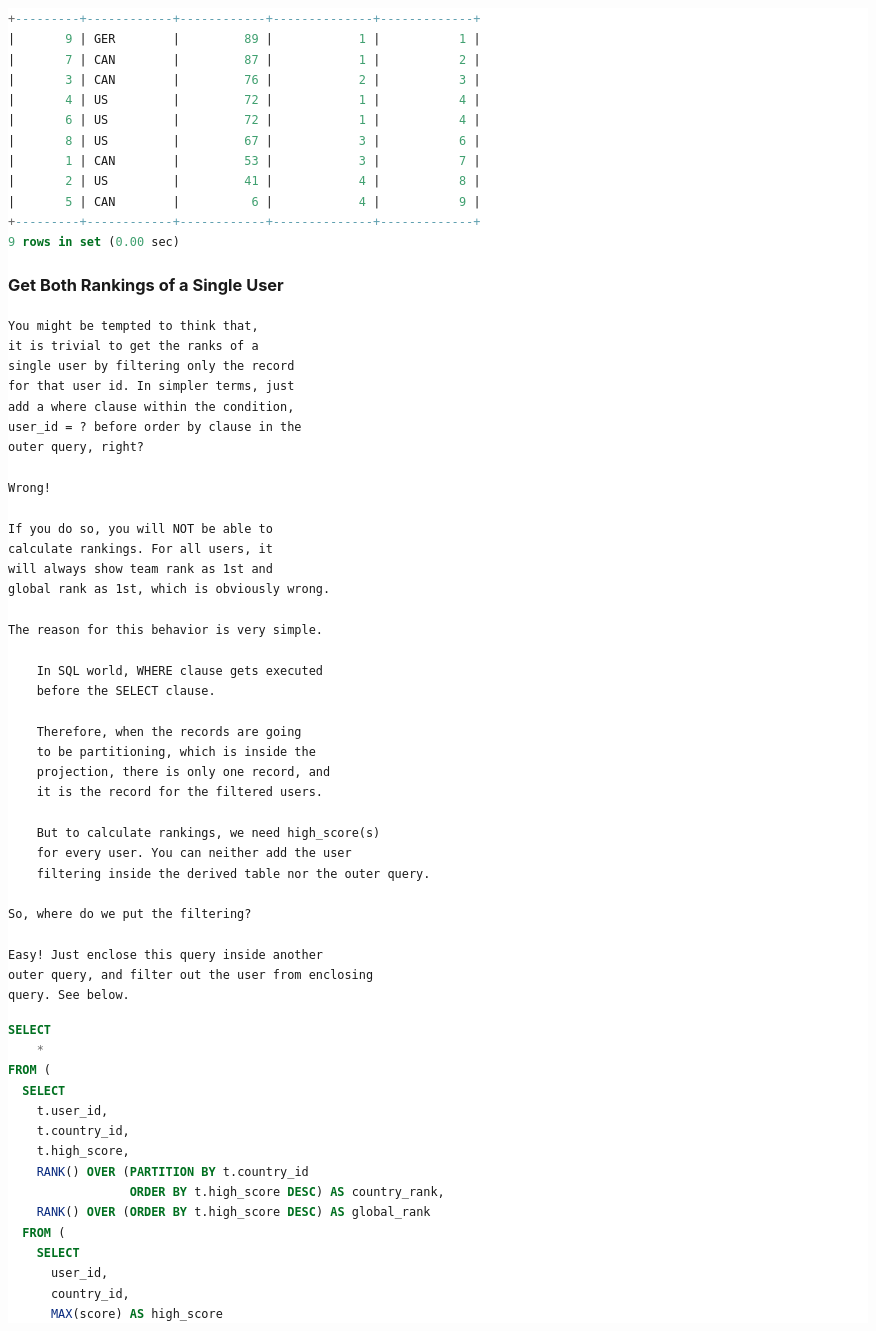 ~~~sql
+---------+------------+------------+--------------+-------------+
|       9 | GER        |         89 |            1 |           1 |
|       7 | CAN        |         87 |            1 |           2 |
|       3 | CAN        |         76 |            2 |           3 |
|       4 | US         |         72 |            1 |           4 |
|       6 | US         |         72 |            1 |           4 |
|       8 | US         |         67 |            3 |           6 |
|       1 | CAN        |         53 |            3 |           7 |
|       2 | US         |         41 |            4 |           8 |
|       5 | CAN        |          6 |            4 |           9 |
+---------+------------+------------+--------------+-------------+
9 rows in set (0.00 sec)
~~~

### Get Both Rankings of a Single User

	You might be tempted to think that, 
	it is trivial to get the ranks of a 
	single user by filtering only the record 
	for that user id. In simpler terms, just 
	add a where clause within the condition, 
	user_id = ? before order by clause in the 
	outer query, right?

	Wrong!

	If you do so, you will NOT be able to 
	calculate rankings. For all users, it 
	will always show team rank as 1st and 
	global rank as 1st, which is obviously wrong.

	The reason for this behavior is very simple.

		In SQL world, WHERE clause gets executed 
		before the SELECT clause.

		Therefore, when the records are going 
		to be partitioning, which is inside the 
		projection, there is only one record, and 
		it is the record for the filtered users. 
		
		But to calculate rankings, we need high_score(s) 
		for every user. You can neither add the user 
		filtering inside the derived table nor the outer query.

	So, where do we put the filtering?

	Easy! Just enclose this query inside another 
	outer query, and filter out the user from enclosing 
	query. See below.

~~~sql
SELECT
    *
FROM (
  SELECT
    t.user_id,
    t.country_id,
    t.high_score,
    RANK() OVER (PARTITION BY t.country_id 
                 ORDER BY t.high_score DESC) AS country_rank,
    RANK() OVER (ORDER BY t.high_score DESC) AS global_rank
  FROM (
    SELECT
      user_id,
      country_id,
      MAX(score) AS high_score
~~~